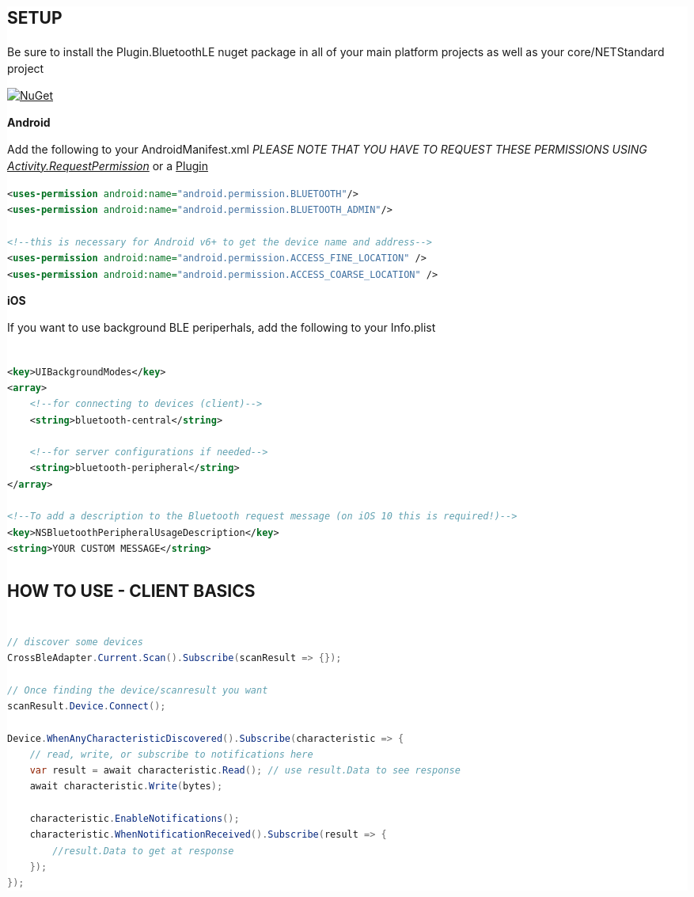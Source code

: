 
## SETUP

Be sure to install the Plugin.BluetoothLE nuget package in all of your main platform projects as well as your core/NETStandard project

[![NuGet](https://img.shields.io/nuget/v/Plugin.BluetoothLE.svg?maxAge=2592000)](https://www.nuget.org/packages/Plugin.BluetoothLE/)

**Android**

Add the following to your AndroidManifest.xml
_PLEASE NOTE THAT YOU HAVE TO REQUEST THESE PERMISSIONS USING [Activity.RequestPermission](https://developer.android.com/training/permissions/requesting)_ or a [Plugin](https://github.com/jamesmontemagno/PermissionsPlugin)

```xml
<uses-permission android:name="android.permission.BLUETOOTH"/>
<uses-permission android:name="android.permission.BLUETOOTH_ADMIN"/>

<!--this is necessary for Android v6+ to get the device name and address-->
<uses-permission android:name="android.permission.ACCESS_FINE_LOCATION" />
<uses-permission android:name="android.permission.ACCESS_COARSE_LOCATION" />

```

**iOS**

If you want to use background BLE periperhals, add the following to your Info.plist

```xml

<key>UIBackgroundModes</key>
<array>
    <!--for connecting to devices (client)-->
	<string>bluetooth-central</string>

    <!--for server configurations if needed-->
	<string>bluetooth-peripheral</string>
</array>

<!--To add a description to the Bluetooth request message (on iOS 10 this is required!)-->
<key>NSBluetoothPeripheralUsageDescription</key>
<string>YOUR CUSTOM MESSAGE</string>
```


## HOW TO USE - CLIENT BASICS

```csharp

// discover some devices
CrossBleAdapter.Current.Scan().Subscribe(scanResult => {});

// Once finding the device/scanresult you want
scanResult.Device.Connect();

Device.WhenAnyCharacteristicDiscovered().Subscribe(characteristic => {
    // read, write, or subscribe to notifications here
    var result = await characteristic.Read(); // use result.Data to see response
    await characteristic.Write(bytes);

    characteristic.EnableNotifications();
    characteristic.WhenNotificationReceived().Subscribe(result => {
    	//result.Data to get at response
    });
});

```